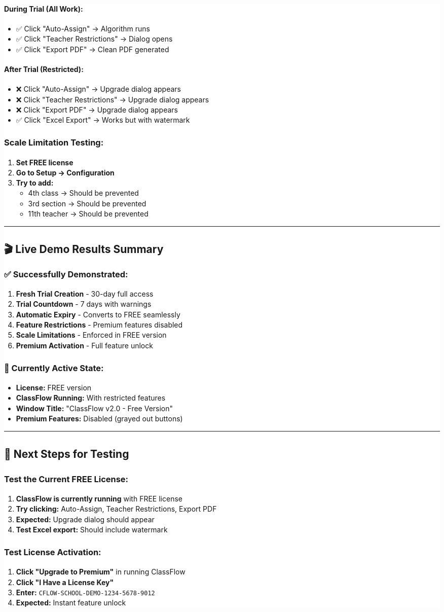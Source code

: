 #### **During Trial (All Work):**
- ✅ Click "Auto-Assign" → Algorithm runs
- ✅ Click "Teacher Restrictions" → Dialog opens
- ✅ Click "Export PDF" → Clean PDF generated

#### **After Trial (Restricted):**
- ❌ Click "Auto-Assign" → Upgrade dialog appears
- ❌ Click "Teacher Restrictions" → Upgrade dialog appears
- ❌ Click "Export PDF" → Upgrade dialog appears
- ✅ Click "Excel Export" → Works but with watermark

### **Scale Limitation Testing:**
1. **Set FREE license**
2. **Go to Setup → Configuration**
3. **Try to add:**
   - 4th class → Should be prevented
   - 3rd section → Should be prevented
   - 11th teacher → Should be prevented

---

## 🎬 **Live Demo Results Summary**

### **✅ Successfully Demonstrated:**

1. **Fresh Trial Creation** - 30-day full access
2. **Trial Countdown** - 7 days with warnings
3. **Automatic Expiry** - Converts to FREE seamlessly
4. **Feature Restrictions** - Premium features disabled
5. **Scale Limitations** - Enforced in FREE version
6. **Premium Activation** - Full feature unlock

### **🔧 Currently Active State:**
- **License:** FREE version
- **ClassFlow Running:** With restricted features
- **Window Title:** "ClassFlow v2.0 - Free Version"
- **Premium Features:** Disabled (grayed out buttons)

---

## 🚀 **Next Steps for Testing**

### **Test the Current FREE License:**
1. **ClassFlow is currently running** with FREE license
2. **Try clicking:** Auto-Assign, Teacher Restrictions, Export PDF
3. **Expected:** Upgrade dialog should appear
4. **Test Excel export:** Should include watermark

### **Test License Activation:**
1. **Click "Upgrade to Premium"** in running ClassFlow
2. **Click "I Have a License Key"**
3. **Enter:** `CFLOW-SCHOOL-DEMO-1234-5678-9012`
4. **Expected:** Instant feature unlock
